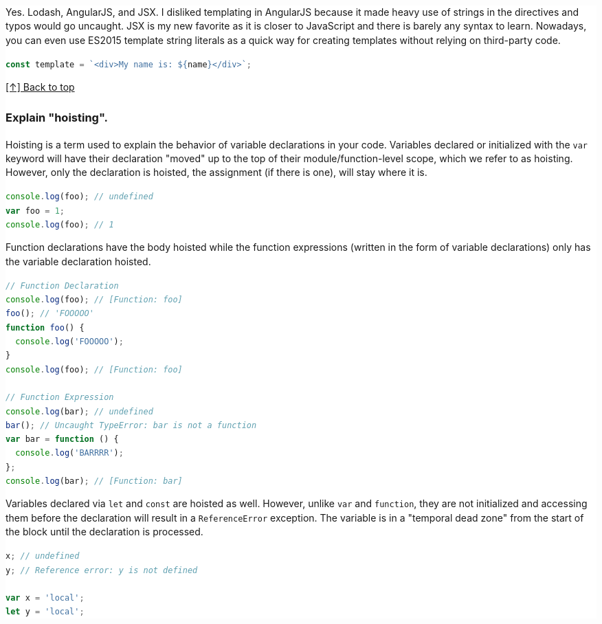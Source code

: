 Yes. Lodash, AngularJS, and JSX. I disliked templating in AngularJS because it made heavy use of strings in the directives and typos would go uncaught. JSX is my new favorite as it is closer to JavaScript and there is barely any syntax to learn. Nowadays, you can even use ES2015 template string literals as a quick way for creating templates without relying on third-party code.

```js
const template = `<div>My name is: ${name}</div>`;
```

[[↑] Back to top](#table-of-contents)

### Explain "hoisting".

Hoisting is a term used to explain the behavior of variable declarations in your code. Variables declared or initialized with the `var` keyword will have their declaration "moved" up to the top of their module/function-level scope, which we refer to as hoisting. However, only the declaration is hoisted, the assignment (if there is one), will stay where it is.

```js
console.log(foo); // undefined
var foo = 1;
console.log(foo); // 1
```

Function declarations have the body hoisted while the function expressions (written in the form of variable declarations) only has the variable declaration hoisted.

```js
// Function Declaration
console.log(foo); // [Function: foo]
foo(); // 'FOOOOO'
function foo() {
  console.log('FOOOOO');
}
console.log(foo); // [Function: foo]

// Function Expression
console.log(bar); // undefined
bar(); // Uncaught TypeError: bar is not a function
var bar = function () {
  console.log('BARRRR');
};
console.log(bar); // [Function: bar]
```

Variables declared via `let` and `const` are hoisted as well. However, unlike `var` and `function`, they are not initialized and accessing them before the declaration will result in a `ReferenceError` exception. The variable is in a "temporal dead zone" from the start of the block until the declaration is processed.

```js
x; // undefined
y; // Reference error: y is not defined

var x = 'local';
let y = 'local';
```
